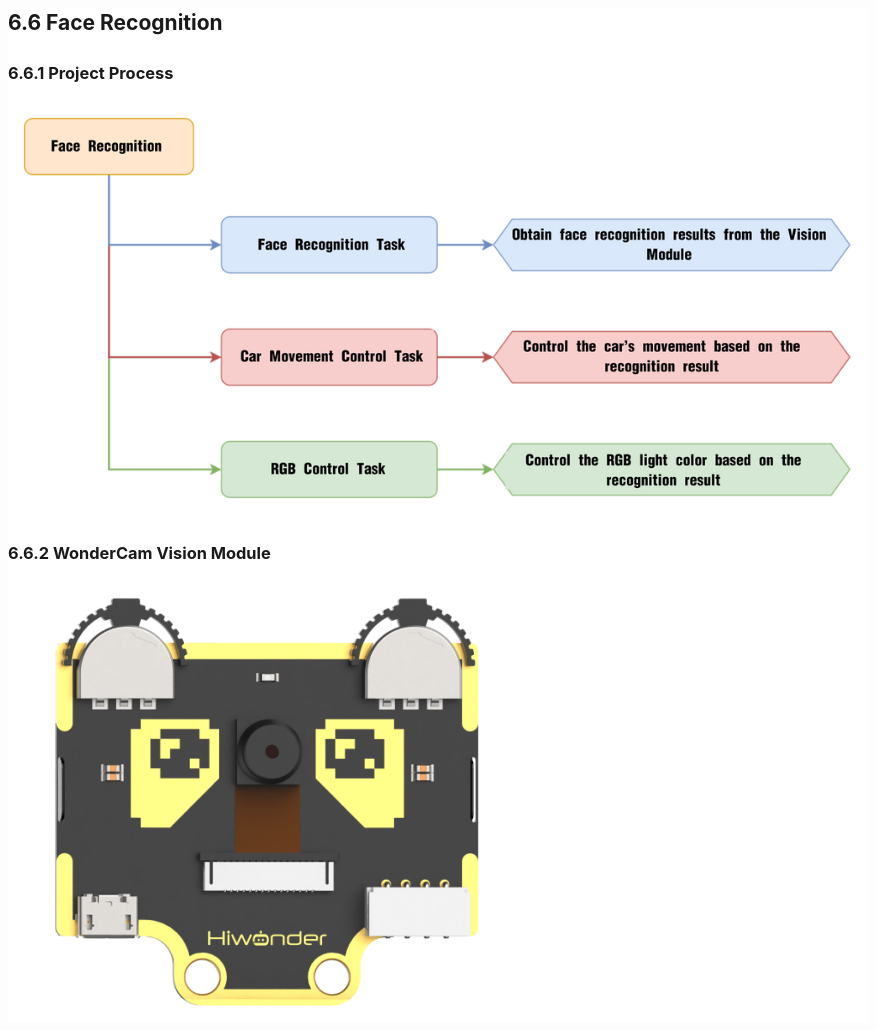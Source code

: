 ## 6.6 Face Recognition

### 6.6.1 Project Process

<img class="common_img"  src="../_static/media/chapter_6/section_6/media/image2.png"   />

### 6.6.2 WonderCam Vision Module

<img class="common_img"  src="../_static/media/chapter_6/section_6/media/image3.png"   />
